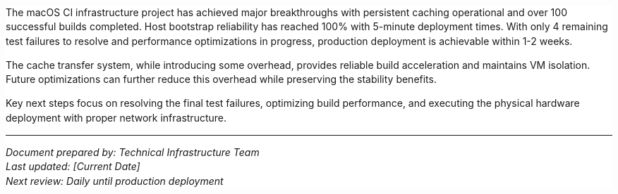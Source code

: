 The macOS CI infrastructure project has achieved major breakthroughs with persistent caching operational and over 100 successful builds completed. Host bootstrap reliability has reached 100% with 5-minute deployment times. With only 4 remaining test failures to resolve and performance optimizations in progress, production deployment is achievable within 1-2 weeks.

The cache transfer system, while introducing some overhead, provides reliable build acceleration and maintains VM isolation. Future optimizations can further reduce this overhead while preserving the stability benefits.

Key next steps focus on resolving the final test failures, optimizing build performance, and executing the physical hardware deployment with proper network infrastructure.

---

*Document prepared by: Technical Infrastructure Team*  
*Last updated: [Current Date]*  
*Next review: Daily until production deployment*
